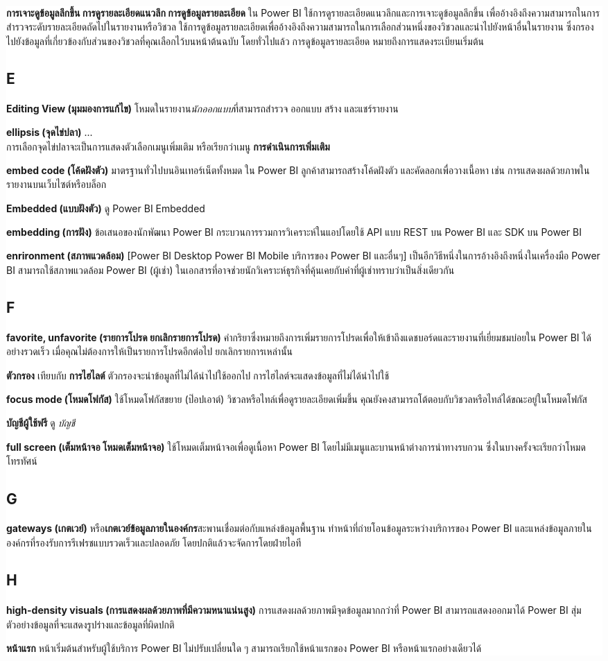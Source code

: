 **การเจาะดูข้อมูลลึกขึ้น การดูรายละเอียดแนวลึก การดูข้อมูลรายละเอียด** ใน Power BI ใช้การดูรายละเอียดแนวลึกและการเจาะดูข้อมูลลึกขึ้น เพื่ออ้างอิงถึงความสามารถในการสำรวจระดับรายละเอียดถัดไปในรายงานหรือวิชวล ใช้การดูข้อมูลรายละเอียดเพื่ออ้างอิงถึงความสามารถในการเลือกส่วนหนึ่งของวิชวลและนำไปยังหน้าอื่นในรายงาน ซึ่งกรองไปยังข้อมูลที่เกี่ยวข้องกับส่วนของวิชวลที่คุณเลือกไว้บนหน้าต้นฉบับ
โดยทั่วไปแล้ว การดูข้อมูลรายละเอียด หมายถึงการแสดงระเบียนเริ่มต้น

## <a name="e"></a>E

**Editing View (มุมมองการแก้ไข)** โหมดในรายงาน*นักออกแบบ*ที่สามารถสำรวจ ออกแบบ สร้าง และแชร์รายงาน

**ellipsis (จุดไข่ปลา)** ...    
การเลือกจุดไข่ปลาจะเป็นการแสดงตัวเลือกเมนูเพิ่มเติม หรือเรียกว่าเมนู **การดำเนินการเพิ่มเติม**

**embed code (โค้ดฝังตัว)** มาตรฐานทั่วไปบนอินเทอร์เน็ตทั้งหมด ใน Power BI ลูกค้าสามารถสร้างโค้ดฝังตัว และคัดลอกเพื่อวางเนื้อหา เช่น การแสดงผลด้วยภาพในรายงานบนเว็บไซต์หรือบล็อก

**Embedded (แบบฝังตัว)** ดู Power BI Embedded 

**embedding (การฝัง)** ข้อเสนอของนักพัฒนา Power BI กระบวนการรวมการวิเคราะห์ในแอปโดยใช้ API แบบ REST บน Power BI และ SDK บน Power BI


**enrironment (สภาพแวดล้อม)**   [Power BI Desktop Power BI  Mobile บริการของ Power BI และอื่นๆ] เป็นอีกวิธีหนึ่งในการอ้างอิงถึงหนึ่งในเครื่องมือ Power BI สามารถใช้สภาพแวดล้อม Power BI (ผู้เช่า) ในเอกสารที่อาจช่วยนักวิเคราะห์ธุรกิจที่คุ้นเคยกับคำที่ผู้เช่าทราบว่าเป็นสิ่งเดียวกัน

## <a name="f"></a>F

**favorite, unfavorite (รายการโปรด ยกเลิกรายการโปรด)** คำกริยาซึ่งหมายถึงการเพิ่มรายการโปรดเพื่อให้เข้าถึงแดชบอร์ดและรายงานที่เยี่ยมชมบ่อยใน Power BI ได้อย่างรวดเร็ว เมื่อคุณไม่ต้องการให้เป็นรายการโปรดอีกต่อไป ยกเลิกรายการเหล่านั้น

**ตัวกรอง** เทียบกับ **การไฮไลต์** ตัวกรองจะนำข้อมูลที่ไม่ได้นำไปใช้ออกไป การไฮไลต์จะแสดงข้อมูลที่ไม่ได้นำไปใช้ 


**focus mode (โหมดโฟกัส)** ใช้โหมดโฟกัสขยาย (ป๊อปเอาต์) วิชวลหรือไทล์เพื่อดูรายละเอียดเพิ่มขึ้น คุณยังคงสามารถโต้ตอบกับวิชวลหรือไทล์ได้ขณะอยู่ในโหมดโฟกัส 

**บัญชีผู้ใช้ฟรี** ดู *บัญชี*

**full screen (เต็มหน้าจอ โหมดเต็มหน้าจอ)** ใช้โหมดเต็มหน้าจอเพื่อดูเนื้อหา Power BI โดยไม่มีเมนูและบานหน้าต่างการนำทางรบกวน ซึ่งในบางครั้งจะเรียกว่าโหมดโทรทัศน์ 

## <a name="g"></a>G

**gateways (เกตเวย์)** หรือ**เกตเวย์ข้อมูลภายในองค์กร**สะพานเชื่อมต่อกับแหล่งข้อมูลพื้นฐาน ทำหน้าที่ถ่ายโอนข้อมูลระหว่างบริการของ Power BI และแหล่งข้อมูลภายในองค์กรที่รองรับการรีเฟรชแบบรวดเร็วและปลอดภัย โดยปกติแล้วจะจัดการโดยฝ่ายไอที 

## <a name="h"></a>H
**high-density visuals (การแสดงผลด้วยภาพที่มีความหนาแน่นสูง)** การแสดงผลด้วยภาพมีจุดข้อมูลมากกว่าที่ Power BI สามารถแสดงออกมาได้ Power BI สุ่มตัวอย่างข้อมูลที่จะแสดงรูปร่างและข้อมูลที่ผิดปกติ

**หน้าแรก** หน้าเริ่มต้นสำหรับผู้ใช้บริการ Power BI ไม่ปรับเปลี่ยนใด ๆ สามารถเรียกใช้หน้าแรกของ Power BI หรือหน้าแรกอย่างเดียวได้
